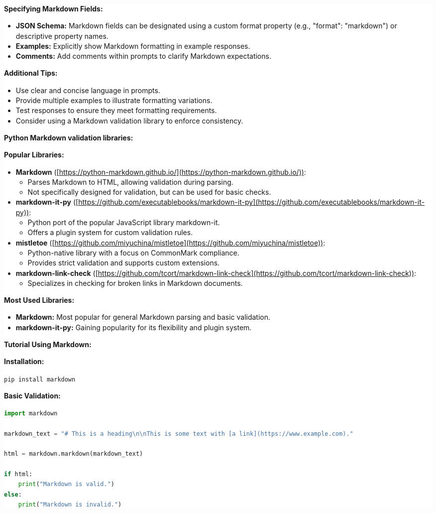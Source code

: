 **Specifying Markdown Fields:**

- **JSON Schema:** Markdown fields can be designated using a custom format property (e.g., "format": "markdown") or descriptive property names.
- **Examples:** Explicitly show Markdown formatting in example responses.
- **Comments:** Add comments within prompts to clarify Markdown expectations.

**Additional Tips:**

- Use clear and concise language in prompts.
- Provide multiple examples to illustrate formatting variations.
- Test responses to ensure they meet formatting requirements.
- Consider using a Markdown validation library to enforce consistency.


 **Python Markdown validation libraries:**

**Popular Libraries:**

- **Markdown** ([https://python-markdown.github.io/](https://python-markdown.github.io/)):
    - Parses Markdown to HTML, allowing validation during parsing.
    - Not specifically designed for validation, but can be used for basic checks.
- **markdown-it-py** ([https://github.com/executablebooks/markdown-it-py](https://github.com/executablebooks/markdown-it-py)):
    - Python port of the popular JavaScript library markdown-it.
    - Offers a plugin system for custom validation rules.
- **mistletoe** ([https://github.com/miyuchina/mistletoe](https://github.com/miyuchina/mistletoe)):
    - Python-native library with a focus on CommonMark compliance.
    - Provides strict validation and supports custom extensions.
- **markdown-link-check** ([https://github.com/tcort/markdown-link-check](https://github.com/tcort/markdown-link-check)):
    - Specializes in checking for broken links in Markdown documents.

**Most Used Libraries:**

- **Markdown:** Most popular for general Markdown parsing and basic validation.
- **markdown-it-py:** Gaining popularity for its flexibility and plugin system.

**Tutorial Using Markdown:**

**Installation:**

```bash
pip install markdown
```

**Basic Validation:**

```python
import markdown

markdown_text = "# This is a heading\n\nThis is some text with [a link](https://www.example.com)."

html = markdown.markdown(markdown_text)

if html:
    print("Markdown is valid.")
else:
    print("Markdown is invalid.")
```
